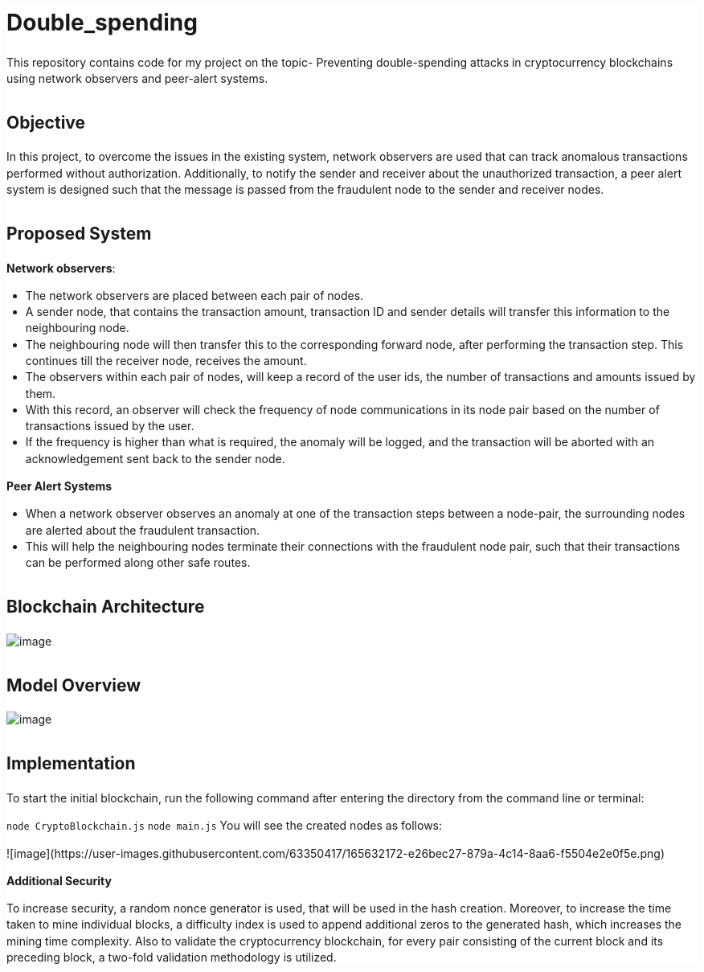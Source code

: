 # Double_spending
This repository contains code for my project on the topic- Preventing double-spending attacks in cryptocurrency blockchains using network observers and peer-alert systems. 

## Objective  
In this project, to overcome the issues in the existing system, network observers are used that can track anomalous transactions performed without authorization. 
Additionally, to notify the sender and receiver about the unauthorized transaction, a peer alert system is designed such that the message is passed from the fraudulent node to the sender and receiver nodes. 

## Proposed System  

**Network observers**: 
* The network observers are placed between each pair of nodes. 
* A sender node, that contains the transaction amount, transaction ID and sender details will transfer this information to the neighbouring node. 
* The neighbouring node will then transfer this to the corresponding forward node, after performing the transaction step. This continues till the receiver node, receives the amount. 
* The observers within each pair of nodes, will keep a record of the user ids, the number of transactions and amounts issued by them. 
* With this record, an observer will check the frequency of node communications in its node pair based on the number of transactions issued by the user. 
* If the frequency is higher than what is required, the anomaly will be logged, and the transaction will be aborted with an acknowledgement sent back to the sender node. 

**Peer Alert Systems**
* When a network observer observes an anomaly at one of the transaction steps between a node-pair, the surrounding nodes are alerted about the fraudulent transaction. 
* This will help the neighbouring nodes terminate their connections with the fraudulent node pair, such that their transactions can be performed along other safe routes. 

## Blockchain Architecture  

![image](https://user-images.githubusercontent.com/63350417/165631842-0db1cae6-1e60-458d-8b57-35f26e33ceab.png)

## Model Overview 
![image](https://user-images.githubusercontent.com/63350417/165631931-65fbafa5-d672-4e60-84d1-e14ddf4635e1.png)

## Implementation
To start the initial blockchain, run the following command after entering the directory from the command line or terminal:  

```node CryptoBlockchain.js```
```node main.js```
You will see the created nodes as follows:  
<p align="left">
  ![image](https://user-images.githubusercontent.com/63350417/165632172-e26bec27-879a-4c14-8aa6-f5504e2e0f5e.png)
  </p>

**Additional Security**

To increase security, a random nonce generator is used, that will be used in the hash creation. Moreover, to increase the time taken to mine individual blocks, a difficulty index is used to append additional zeros to the generated hash, which increases the mining time complexity. Also to validate the cryptocurrency blockchain, for every pair consisting of the current block and its preceding block, a two-fold validation methodology is utilized.   

```